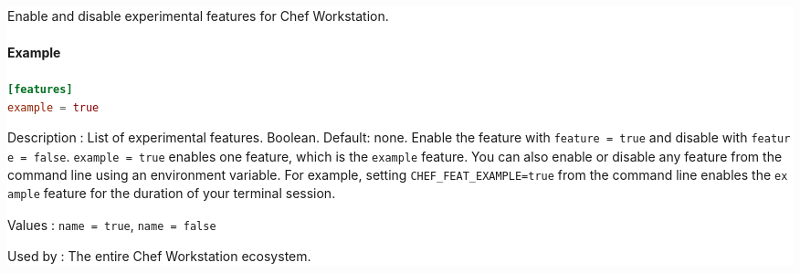 Enable and disable experimental features for Chef Workstation.

#### Example

```toml
[features]
example = true
```

Description
: List of experimental features. Boolean. Default: none. Enable the feature with `feature = true` and disable with `feature = false`.  `example = true` enables one feature, which is the `example` feature. You can also enable or disable any feature from the command line using an environment variable. For example, setting `CHEF_FEAT_EXAMPLE=true` from the command line enables the `example` feature for the duration of your terminal session.

Values
: `name = true`, `name = false`

Used by
: The entire Chef Workstation ecosystem.
